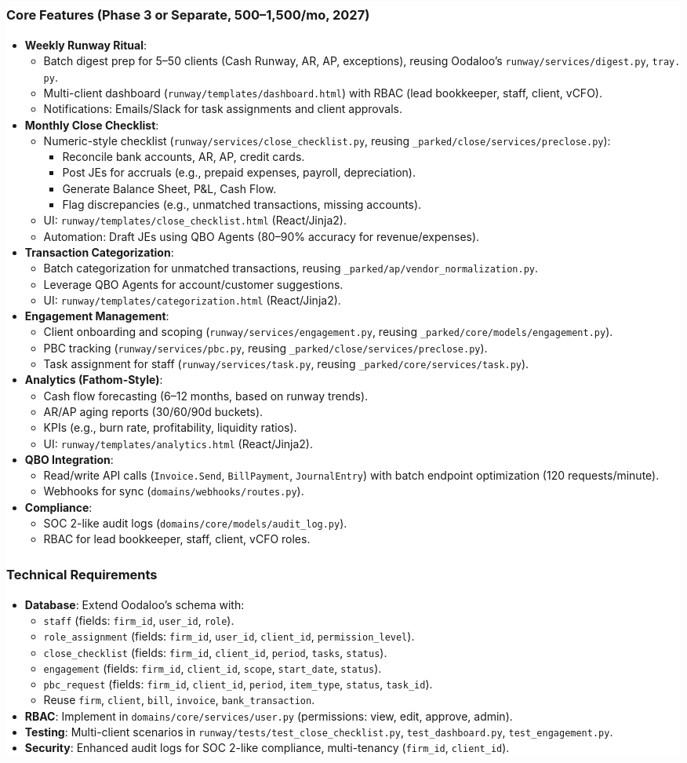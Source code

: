 ### Core Features (Phase 3 or Separate, $500–$1,500/mo, 2027)
- **Weekly Runway Ritual**:
  - Batch digest prep for 5–50 clients (Cash Runway, AR, AP, exceptions), reusing Oodaloo’s `runway/services/digest.py`, `tray.py`.
  - Multi-client dashboard (`runway/templates/dashboard.html`) with RBAC (lead bookkeeper, staff, client, vCFO).
  - Notifications: Emails/Slack for task assignments and client approvals.
- **Monthly Close Checklist**:
  - Numeric-style checklist (`runway/services/close_checklist.py`, reusing `_parked/close/services/preclose.py`):
    - Reconcile bank accounts, AR, AP, credit cards.
    - Post JEs for accruals (e.g., prepaid expenses, payroll, depreciation).
    - Generate Balance Sheet, P&L, Cash Flow.
    - Flag discrepancies (e.g., unmatched transactions, missing accounts).
  - UI: `runway/templates/close_checklist.html` (React/Jinja2).
  - Automation: Draft JEs using QBO Agents (80–90% accuracy for revenue/expenses).
- **Transaction Categorization**:
  - Batch categorization for unmatched transactions, reusing `_parked/ap/vendor_normalization.py`.
  - Leverage QBO Agents for account/customer suggestions.
  - UI: `runway/templates/categorization.html` (React/Jinja2).
- **Engagement Management**:
  - Client onboarding and scoping (`runway/services/engagement.py`, reusing `_parked/core/models/engagement.py`).
  - PBC tracking (`runway/services/pbc.py`, reusing `_parked/close/services/preclose.py`).
  - Task assignment for staff (`runway/services/task.py`, reusing `_parked/core/services/task.py`).
- **Analytics (Fathom-Style)**:
  - Cash flow forecasting (6–12 months, based on runway trends).
  - AR/AP aging reports (30/60/90d buckets).
  - KPIs (e.g., burn rate, profitability, liquidity ratios).
  - UI: `runway/templates/analytics.html` (React/Jinja2).
- **QBO Integration**:
  - Read/write API calls (`Invoice.Send`, `BillPayment`, `JournalEntry`) with batch endpoint optimization (120 requests/minute).
  - Webhooks for sync (`domains/webhooks/routes.py`).
- **Compliance**:
  - SOC 2-like audit logs (`domains/core/models/audit_log.py`).
  - RBAC for lead bookkeeper, staff, client, vCFO roles.

### Technical Requirements
- **Database**: Extend Oodaloo’s schema with:
  - `staff` (fields: `firm_id`, `user_id`, `role`).
  - `role_assignment` (fields: `firm_id`, `user_id`, `client_id`, `permission_level`).
  - `close_checklist` (fields: `firm_id`, `client_id`, `period`, `tasks`, `status`).
  - `engagement` (fields: `firm_id`, `client_id`, `scope`, `start_date`, `status`).
  - `pbc_request` (fields: `firm_id`, `client_id`, `period`, `item_type`, `status`, `task_id`).
  - Reuse `firm`, `client`, `bill`, `invoice`, `bank_transaction`.
- **RBAC**: Implement in `domains/core/services/user.py` (permissions: view, edit, approve, admin).
- **Testing**: Multi-client scenarios in `runway/tests/test_close_checklist.py`, `test_dashboard.py`, `test_engagement.py`.
- **Security**: Enhanced audit logs for SOC 2-like compliance, multi-tenancy (`firm_id`, `client_id`).

